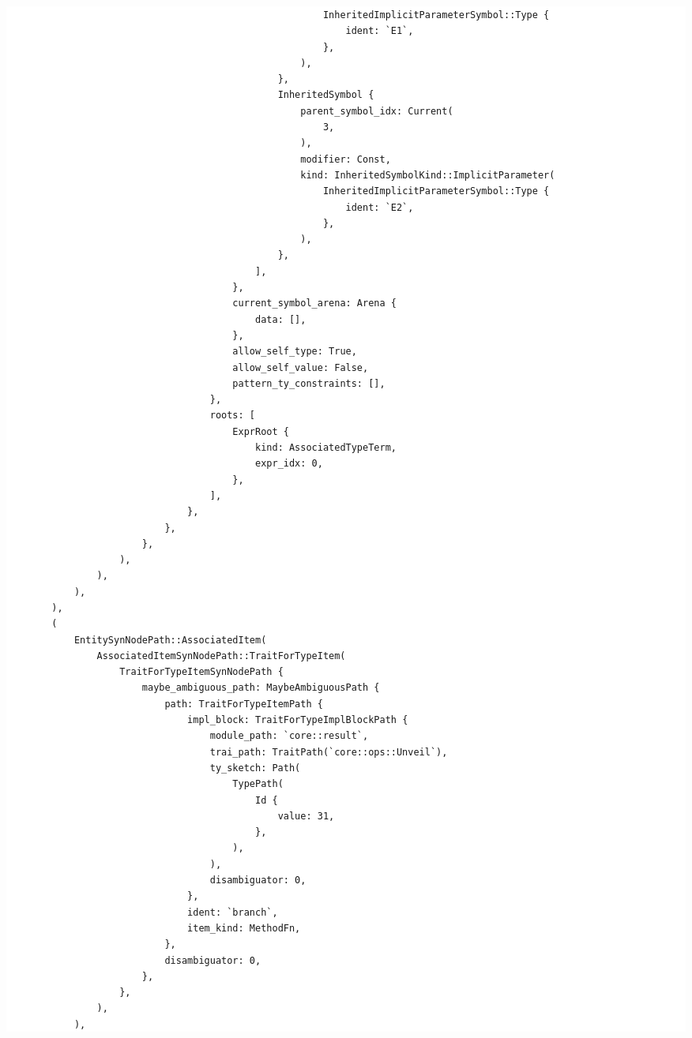                                                             InheritedImplicitParameterSymbol::Type {
                                                                ident: `E1`,
                                                            },
                                                        ),
                                                    },
                                                    InheritedSymbol {
                                                        parent_symbol_idx: Current(
                                                            3,
                                                        ),
                                                        modifier: Const,
                                                        kind: InheritedSymbolKind::ImplicitParameter(
                                                            InheritedImplicitParameterSymbol::Type {
                                                                ident: `E2`,
                                                            },
                                                        ),
                                                    },
                                                ],
                                            },
                                            current_symbol_arena: Arena {
                                                data: [],
                                            },
                                            allow_self_type: True,
                                            allow_self_value: False,
                                            pattern_ty_constraints: [],
                                        },
                                        roots: [
                                            ExprRoot {
                                                kind: AssociatedTypeTerm,
                                                expr_idx: 0,
                                            },
                                        ],
                                    },
                                },
                            },
                        ),
                    ),
                ),
            ),
            (
                EntitySynNodePath::AssociatedItem(
                    AssociatedItemSynNodePath::TraitForTypeItem(
                        TraitForTypeItemSynNodePath {
                            maybe_ambiguous_path: MaybeAmbiguousPath {
                                path: TraitForTypeItemPath {
                                    impl_block: TraitForTypeImplBlockPath {
                                        module_path: `core::result`,
                                        trai_path: TraitPath(`core::ops::Unveil`),
                                        ty_sketch: Path(
                                            TypePath(
                                                Id {
                                                    value: 31,
                                                },
                                            ),
                                        ),
                                        disambiguator: 0,
                                    },
                                    ident: `branch`,
                                    item_kind: MethodFn,
                                },
                                disambiguator: 0,
                            },
                        },
                    ),
                ),